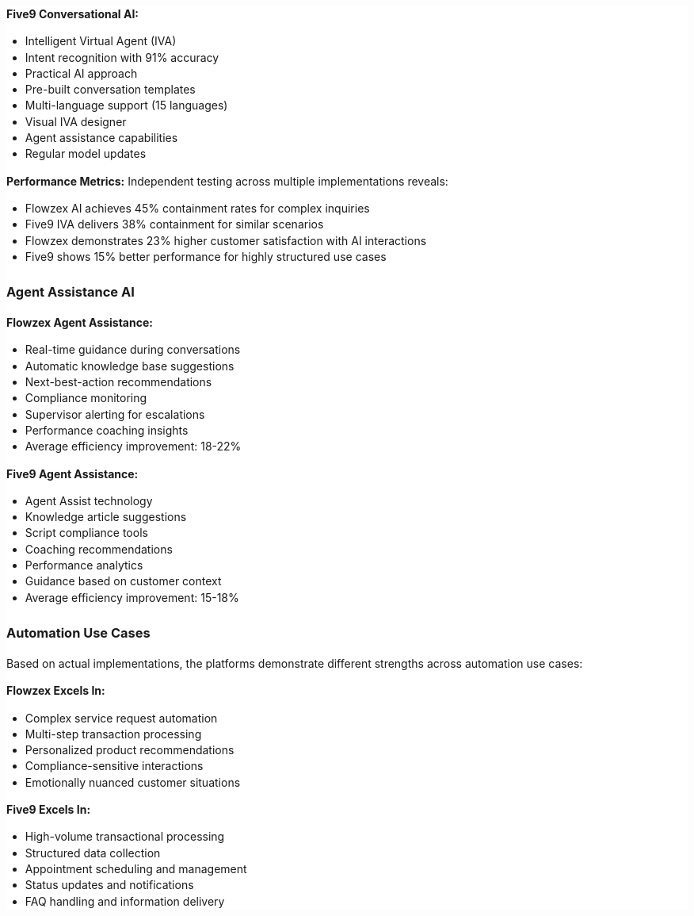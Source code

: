 **Five9 Conversational AI:**
- Intelligent Virtual Agent (IVA)
- Intent recognition with 91% accuracy
- Practical AI approach
- Pre-built conversation templates
- Multi-language support (15 languages)
- Visual IVA designer
- Agent assistance capabilities
- Regular model updates

**Performance Metrics:**
Independent testing across multiple implementations reveals:
- Flowzex AI achieves 45% containment rates for complex inquiries
- Five9 IVA delivers 38% containment for similar scenarios
- Flowzex demonstrates 23% higher customer satisfaction with AI interactions
- Five9 shows 15% better performance for highly structured use cases

### Agent Assistance AI

**Flowzex Agent Assistance:**
- Real-time guidance during conversations
- Automatic knowledge base suggestions
- Next-best-action recommendations
- Compliance monitoring
- Supervisor alerting for escalations
- Performance coaching insights
- Average efficiency improvement: 18-22%

**Five9 Agent Assistance:**
- Agent Assist technology
- Knowledge article suggestions
- Script compliance tools
- Coaching recommendations
- Performance analytics
- Guidance based on customer context
- Average efficiency improvement: 15-18%

### Automation Use Cases

Based on actual implementations, the platforms demonstrate different strengths across automation use cases:

**Flowzex Excels In:**
- Complex service request automation
- Multi-step transaction processing
- Personalized product recommendations
- Compliance-sensitive interactions
- Emotionally nuanced customer situations

**Five9 Excels In:**
- High-volume transactional processing
- Structured data collection
- Appointment scheduling and management
- Status updates and notifications
- FAQ handling and information delivery
